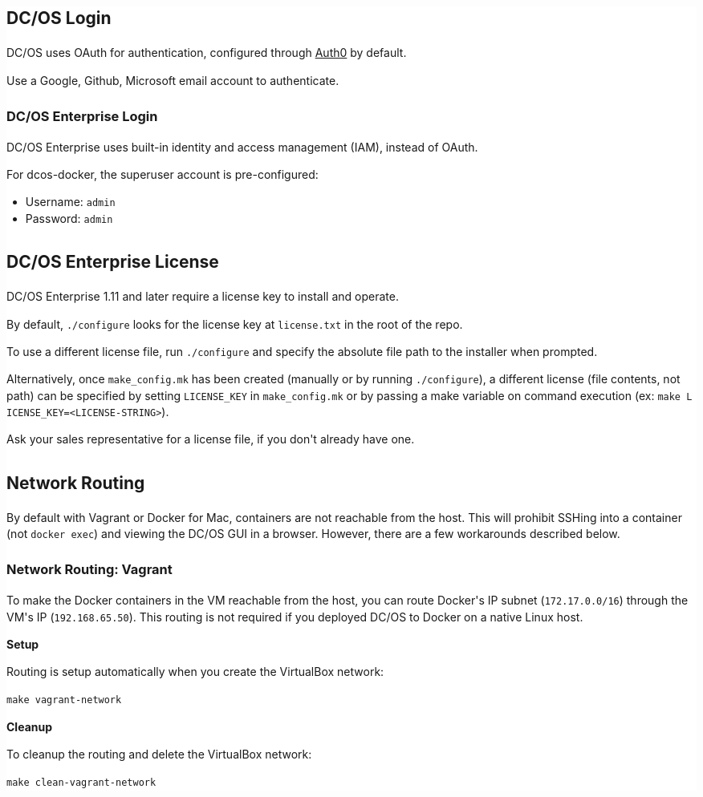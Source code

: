 ## DC/OS Login

DC/OS uses OAuth for authentication, configured through [Auth0](https://auth0.com/) by default.

Use a Google, Github, Microsoft email account to authenticate.

### DC/OS Enterprise Login

DC/OS Enterprise uses built-in identity and access management (IAM), instead of OAuth.

For dcos-docker, the superuser account is pre-configured:

- Username: `admin`
- Password: `admin`

## DC/OS Enterprise License

DC/OS Enterprise 1.11 and later require a license key to install and operate.

By default, `./configure` looks for the license key at `license.txt` in the root of the repo.

To use a different license file, run `./configure` and specify the absolute file path to the installer when prompted.

Alternatively, once `make_config.mk` has been created (manually or by running `./configure`), a different license (file contents, not path) can be specified by setting `LICENSE_KEY` in `make_config.mk` or by passing a make variable on command execution (ex: `make LICENSE_KEY=<LICENSE-STRING>`).

Ask your sales representative for a license file, if you don't already have one.

## Network Routing

By default with Vagrant or Docker for Mac, containers are not reachable from the host.
This will prohibit SSHing into a container (not `docker exec`) and viewing the DC/OS GUI in a browser.
However, there are a few workarounds described below.

### Network Routing: Vagrant

To make the Docker containers in the VM reachable from the host, you can route Docker's IP subnet (`172.17.0.0/16`) through the VM's IP (`192.168.65.50`). This routing is not required if you deployed DC/OS to Docker on a native Linux host.

**Setup**

Routing is setup automatically when you create the VirtualBox network:
```
make vagrant-network
```

**Cleanup**

To cleanup the routing and delete the VirtualBox network:
```
make clean-vagrant-network
```
